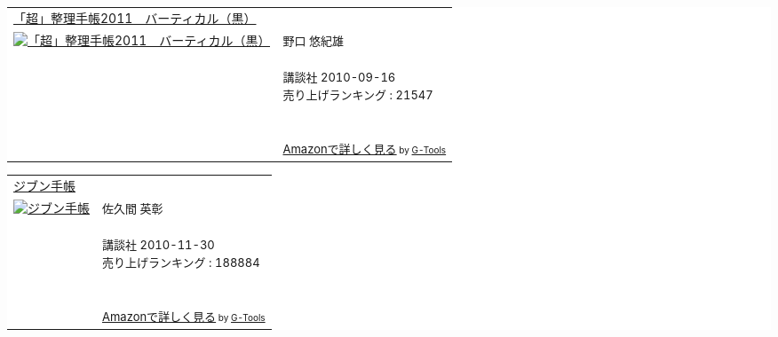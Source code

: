 <table  border="0" cellpadding="5"><tr><td colspan="2"><a href="http://www.amazon.co.jp/%E3%80%8C%E8%B6%85%E3%80%8D%E6%95%B4%E7%90%86%E6%89%8B%E5%B8%B32011-%E3%83%90%E3%83%BC%E3%83%86%E3%82%A3%E3%82%AB%E3%83%AB%EF%BC%88%E9%BB%92%EF%BC%89-%E9%87%8E%E5%8F%A3-%E6%82%A0%E7%B4%80%E9%9B%84/dp/4062163845%3FSubscriptionId%3D15SMZCTB9V8NGR2TW082%26tag%3Drashita1000-22%26linkCode%3Dxm2%26camp%3D2025%26creative%3D165953%26creativeASIN%3D4062163845" target="_top">「超」整理手帳2011　バーティカル（黒）</a><img src="http://www.assoc-amazon.jp/e/ir?t=rashita1000-22&l=ur2&o=9" width="1" height="1" style="border: none;" alt="" /></td></tr><tr><td valign="top"><a href="http://www.amazon.co.jp/%E3%80%8C%E8%B6%85%E3%80%8D%E6%95%B4%E7%90%86%E6%89%8B%E5%B8%B32011-%E3%83%90%E3%83%BC%E3%83%86%E3%82%A3%E3%82%AB%E3%83%AB%EF%BC%88%E9%BB%92%EF%BC%89-%E9%87%8E%E5%8F%A3-%E6%82%A0%E7%B4%80%E9%9B%84/dp/4062163845%3FSubscriptionId%3D15SMZCTB9V8NGR2TW082%26tag%3Drashita1000-22%26linkCode%3Dxm2%26camp%3D2025%26creative%3D165953%26creativeASIN%3D4062163845" target="_top"><img src="http://ecx.images-amazon.com/images/I/41iJK-JifbL._SL160_.jpg" border="0" alt="「超」整理手帳2011　バーティカル（黒）" /></a></td><td valign="top"><font size="-1">野口 悠紀雄 <br /><br />講談社  2010-09-16<br />売り上げランキング : 21547<br /><br /><br /><a href="http://www.amazon.co.jp/%E3%80%8C%E8%B6%85%E3%80%8D%E6%95%B4%E7%90%86%E6%89%8B%E5%B8%B32011-%E3%83%90%E3%83%BC%E3%83%86%E3%82%A3%E3%82%AB%E3%83%AB%EF%BC%88%E9%BB%92%EF%BC%89-%E9%87%8E%E5%8F%A3-%E6%82%A0%E7%B4%80%E9%9B%84/dp/4062163845%3FSubscriptionId%3D15SMZCTB9V8NGR2TW082%26tag%3Drashita1000-22%26linkCode%3Dxm2%26camp%3D2025%26creative%3D165953%26creativeASIN%3D4062163845" target="_top">Amazonで詳しく見る</a></font><font size="-2"> by <a href="http://www.goodpic.com/mt/aws/index.html" >G-Tools</a></font></td></tr></table>

<table  border="0" cellpadding="5"><tr><td colspan="2"><a href="http://www.amazon.co.jp/%E3%82%B8%E3%83%96%E3%83%B3%E6%89%8B%E5%B8%B3-%E4%BD%90%E4%B9%85%E9%96%93-%E8%8B%B1%E5%BD%B0/dp/406216728X%3FSubscriptionId%3D15SMZCTB9V8NGR2TW082%26tag%3Drashita1000-22%26linkCode%3Dxm2%26camp%3D2025%26creative%3D165953%26creativeASIN%3D406216728X" target="_top">ジブン手帳</a><img src="http://www.assoc-amazon.jp/e/ir?t=rashita1000-22&l=ur2&o=9" width="1" height="1" style="border: none;" alt="" /></td></tr><tr><td valign="top"><a href="http://www.amazon.co.jp/%E3%82%B8%E3%83%96%E3%83%B3%E6%89%8B%E5%B8%B3-%E4%BD%90%E4%B9%85%E9%96%93-%E8%8B%B1%E5%BD%B0/dp/406216728X%3FSubscriptionId%3D15SMZCTB9V8NGR2TW082%26tag%3Drashita1000-22%26linkCode%3Dxm2%26camp%3D2025%26creative%3D165953%26creativeASIN%3D406216728X" target="_top"><img src="http://ecx.images-amazon.com/images/I/51an2E3BvoL._SL160_.jpg" border="0" alt="ジブン手帳" /></a></td><td valign="top"><font size="-1">佐久間 英彰 <br /><br />講談社  2010-11-30<br />売り上げランキング : 188884<br /><br /><br /><a href="http://www.amazon.co.jp/%E3%82%B8%E3%83%96%E3%83%B3%E6%89%8B%E5%B8%B3-%E4%BD%90%E4%B9%85%E9%96%93-%E8%8B%B1%E5%BD%B0/dp/406216728X%3FSubscriptionId%3D15SMZCTB9V8NGR2TW082%26tag%3Drashita1000-22%26linkCode%3Dxm2%26camp%3D2025%26creative%3D165953%26creativeASIN%3D406216728X" target="_top">Amazonで詳しく見る</a></font><font size="-2"> by <a href="http://www.goodpic.com/mt/aws/index.html" >G-Tools</a></font></td></tr></table>

